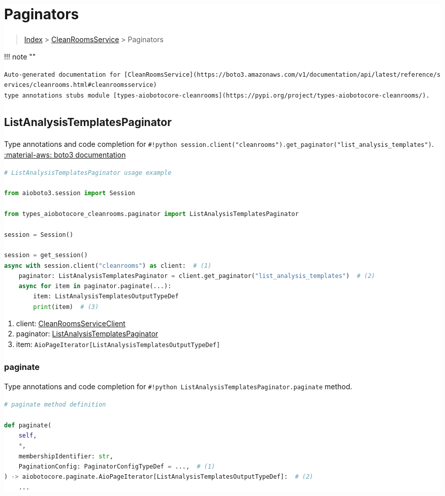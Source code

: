 # Paginators

> [Index](../README.md) > [CleanRoomsService](./README.md) > Paginators

!!! note ""

    Auto-generated documentation for [CleanRoomsService](https://boto3.amazonaws.com/v1/documentation/api/latest/reference/services/cleanrooms.html#cleanroomsservice)
    type annotations stubs module [types-aiobotocore-cleanrooms](https://pypi.org/project/types-aiobotocore-cleanrooms/).

## ListAnalysisTemplatesPaginator

Type annotations and code completion for `#!python session.client("cleanrooms").get_paginator("list_analysis_templates")`.
[:material-aws: boto3 documentation](https://boto3.amazonaws.com/v1/documentation/api/latest/reference/services/cleanrooms/paginator/ListAnalysisTemplates.html#CleanRoomsService.Paginator.ListAnalysisTemplates)

```python
# ListAnalysisTemplatesPaginator usage example

from aioboto3.session import Session

from types_aiobotocore_cleanrooms.paginator import ListAnalysisTemplatesPaginator

session = Session()

session = get_session()
async with session.client("cleanrooms") as client:  # (1)
    paginator: ListAnalysisTemplatesPaginator = client.get_paginator("list_analysis_templates")  # (2)
    async for item in paginator.paginate(...):
        item: ListAnalysisTemplatesOutputTypeDef
        print(item)  # (3)
```

1. client: [CleanRoomsServiceClient](./client.md)
2. paginator: [ListAnalysisTemplatesPaginator](./paginators.md#listanalysistemplatespaginator)
3. item: `AioPageIterator[ListAnalysisTemplatesOutputTypeDef]`


### paginate

Type annotations and code completion for `#!python ListAnalysisTemplatesPaginator.paginate` method.

```python
# paginate method definition

def paginate(
    self,
    *,
    membershipIdentifier: str,
    PaginationConfig: PaginatorConfigTypeDef = ...,  # (1)
) -> aiobotocore.paginate.AioPageIterator[ListAnalysisTemplatesOutputTypeDef]:  # (2)
    ...
```
